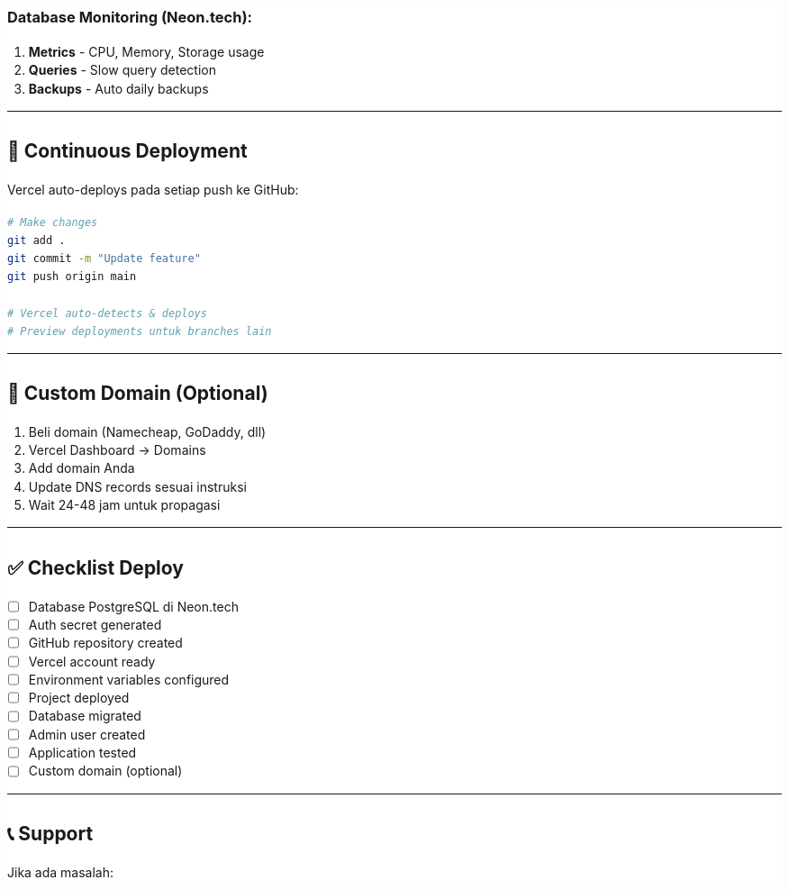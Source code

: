 ### Database Monitoring (Neon.tech):

1. **Metrics** - CPU, Memory, Storage usage
2. **Queries** - Slow query detection
3. **Backups** - Auto daily backups

---

## 🔄 Continuous Deployment

Vercel auto-deploys pada setiap push ke GitHub:

```bash
# Make changes
git add .
git commit -m "Update feature"
git push origin main

# Vercel auto-detects & deploys
# Preview deployments untuk branches lain
```

---

## 🎯 Custom Domain (Optional)

1. Beli domain (Namecheap, GoDaddy, dll)
2. Vercel Dashboard → Domains
3. Add domain Anda
4. Update DNS records sesuai instruksi
5. Wait 24-48 jam untuk propagasi

---

## ✅ Checklist Deploy

- [ ] Database PostgreSQL di Neon.tech
- [ ] Auth secret generated
- [ ] GitHub repository created
- [ ] Vercel account ready
- [ ] Environment variables configured
- [ ] Project deployed
- [ ] Database migrated
- [ ] Admin user created
- [ ] Application tested
- [ ] Custom domain (optional)

---

## 📞 Support

Jika ada masalah:
